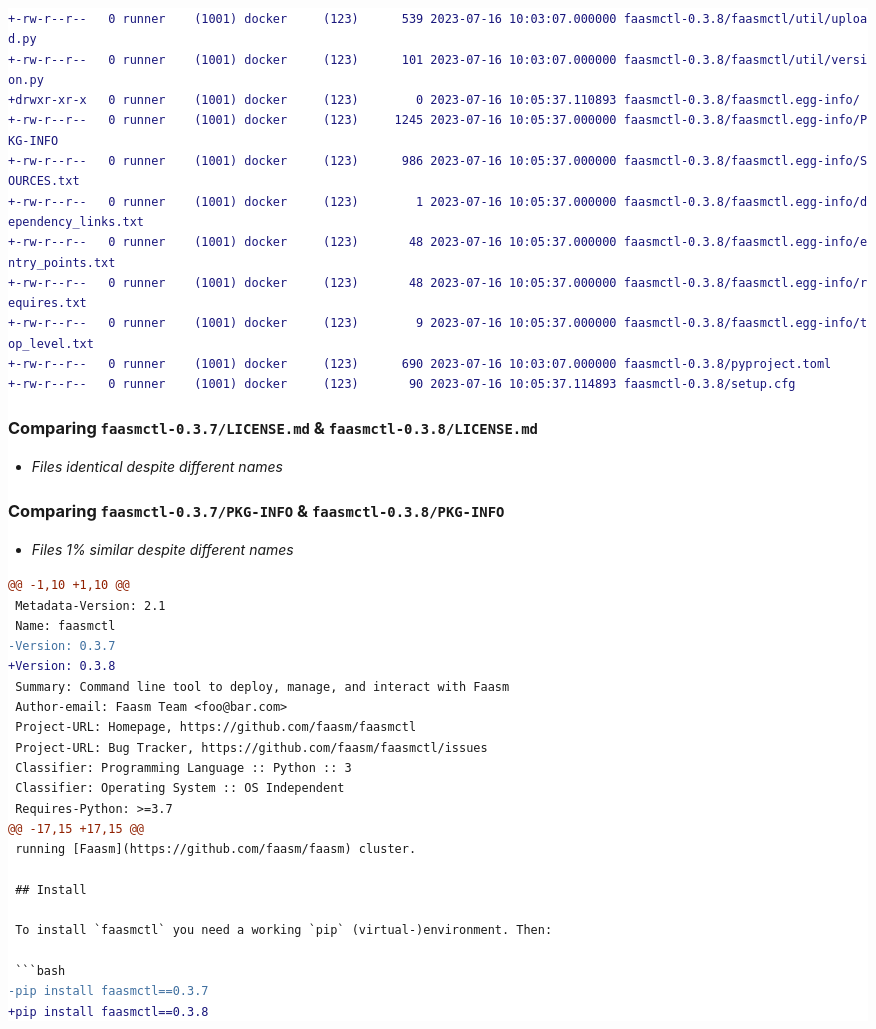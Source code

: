 ```diff
+-rw-r--r--   0 runner    (1001) docker     (123)      539 2023-07-16 10:03:07.000000 faasmctl-0.3.8/faasmctl/util/upload.py
+-rw-r--r--   0 runner    (1001) docker     (123)      101 2023-07-16 10:03:07.000000 faasmctl-0.3.8/faasmctl/util/version.py
+drwxr-xr-x   0 runner    (1001) docker     (123)        0 2023-07-16 10:05:37.110893 faasmctl-0.3.8/faasmctl.egg-info/
+-rw-r--r--   0 runner    (1001) docker     (123)     1245 2023-07-16 10:05:37.000000 faasmctl-0.3.8/faasmctl.egg-info/PKG-INFO
+-rw-r--r--   0 runner    (1001) docker     (123)      986 2023-07-16 10:05:37.000000 faasmctl-0.3.8/faasmctl.egg-info/SOURCES.txt
+-rw-r--r--   0 runner    (1001) docker     (123)        1 2023-07-16 10:05:37.000000 faasmctl-0.3.8/faasmctl.egg-info/dependency_links.txt
+-rw-r--r--   0 runner    (1001) docker     (123)       48 2023-07-16 10:05:37.000000 faasmctl-0.3.8/faasmctl.egg-info/entry_points.txt
+-rw-r--r--   0 runner    (1001) docker     (123)       48 2023-07-16 10:05:37.000000 faasmctl-0.3.8/faasmctl.egg-info/requires.txt
+-rw-r--r--   0 runner    (1001) docker     (123)        9 2023-07-16 10:05:37.000000 faasmctl-0.3.8/faasmctl.egg-info/top_level.txt
+-rw-r--r--   0 runner    (1001) docker     (123)      690 2023-07-16 10:03:07.000000 faasmctl-0.3.8/pyproject.toml
+-rw-r--r--   0 runner    (1001) docker     (123)       90 2023-07-16 10:05:37.114893 faasmctl-0.3.8/setup.cfg
```

### Comparing `faasmctl-0.3.7/LICENSE.md` & `faasmctl-0.3.8/LICENSE.md`

 * *Files identical despite different names*

### Comparing `faasmctl-0.3.7/PKG-INFO` & `faasmctl-0.3.8/PKG-INFO`

 * *Files 1% similar despite different names*

```diff
@@ -1,10 +1,10 @@
 Metadata-Version: 2.1
 Name: faasmctl
-Version: 0.3.7
+Version: 0.3.8
 Summary: Command line tool to deploy, manage, and interact with Faasm
 Author-email: Faasm Team <foo@bar.com>
 Project-URL: Homepage, https://github.com/faasm/faasmctl
 Project-URL: Bug Tracker, https://github.com/faasm/faasmctl/issues
 Classifier: Programming Language :: Python :: 3
 Classifier: Operating System :: OS Independent
 Requires-Python: >=3.7
@@ -17,15 +17,15 @@
 running [Faasm](https://github.com/faasm/faasm) cluster.
 
 ## Install
 
 To install `faasmctl` you need a working `pip` (virtual-)environment. Then:
 
 ```bash
-pip install faasmctl==0.3.7
+pip install faasmctl==0.3.8
 ```
 